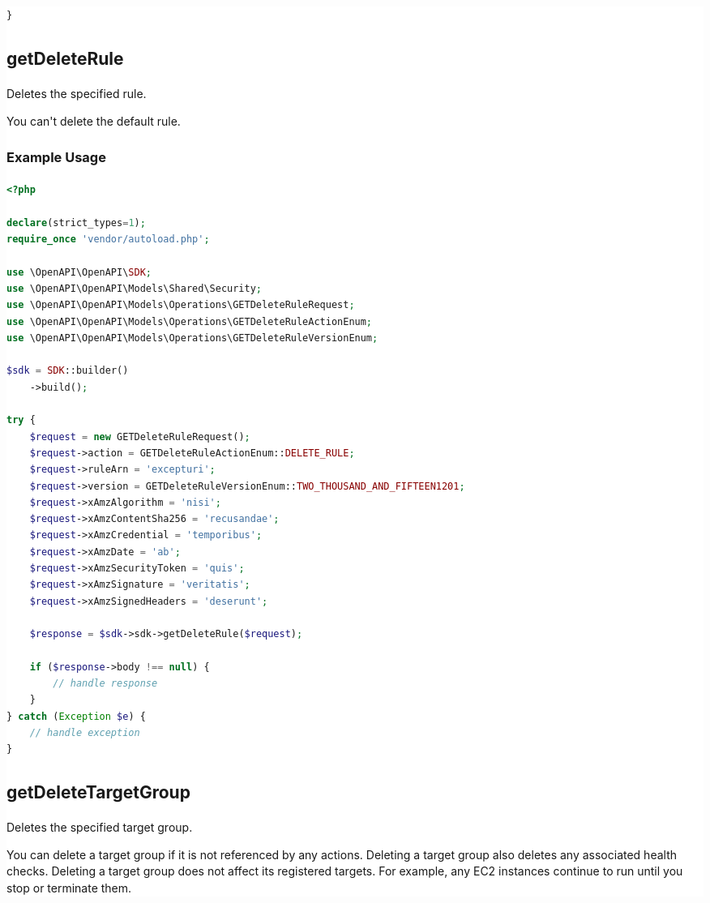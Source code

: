 ```php
}
```

## getDeleteRule

<p>Deletes the specified rule.</p> <p>You can't delete the default rule.</p>

### Example Usage

```php
<?php

declare(strict_types=1);
require_once 'vendor/autoload.php';

use \OpenAPI\OpenAPI\SDK;
use \OpenAPI\OpenAPI\Models\Shared\Security;
use \OpenAPI\OpenAPI\Models\Operations\GETDeleteRuleRequest;
use \OpenAPI\OpenAPI\Models\Operations\GETDeleteRuleActionEnum;
use \OpenAPI\OpenAPI\Models\Operations\GETDeleteRuleVersionEnum;

$sdk = SDK::builder()
    ->build();

try {
    $request = new GETDeleteRuleRequest();
    $request->action = GETDeleteRuleActionEnum::DELETE_RULE;
    $request->ruleArn = 'excepturi';
    $request->version = GETDeleteRuleVersionEnum::TWO_THOUSAND_AND_FIFTEEN1201;
    $request->xAmzAlgorithm = 'nisi';
    $request->xAmzContentSha256 = 'recusandae';
    $request->xAmzCredential = 'temporibus';
    $request->xAmzDate = 'ab';
    $request->xAmzSecurityToken = 'quis';
    $request->xAmzSignature = 'veritatis';
    $request->xAmzSignedHeaders = 'deserunt';

    $response = $sdk->sdk->getDeleteRule($request);

    if ($response->body !== null) {
        // handle response
    }
} catch (Exception $e) {
    // handle exception
}
```

## getDeleteTargetGroup

<p>Deletes the specified target group.</p> <p>You can delete a target group if it is not referenced by any actions. Deleting a target group also deletes any associated health checks. Deleting a target group does not affect its registered targets. For example, any EC2 instances continue to run until you stop or terminate them.</p>
